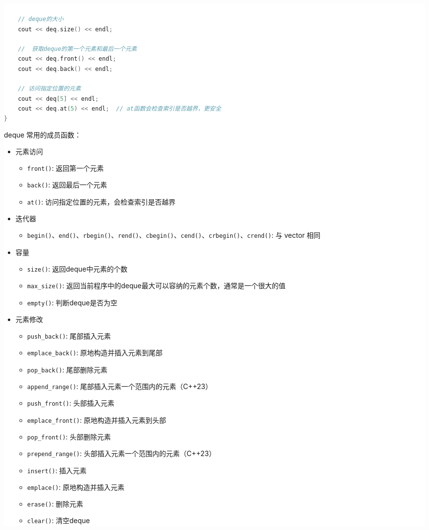 ``` c++

    // deque的大小
    cout << deq.size() << endl;

    //  获取deque的第一个元素和最后一个元素
    cout << deq.front() << endl;
    cout << deq.back() << endl;

    // 访问指定位置的元素
    cout << deq[5] << endl;
    cout << deq.at(5) << endl;  // at函数会检查索引是否越界，更安全
}
```

deque 常用的成员函数：

- 元素访问

    - `front()`: 返回第一个元素

    - `back()`: 返回最后一个元素

    - `at()`: 访问指定位置的元素，会检查索引是否越界

- 迭代器

    - `begin()`、`end()`、`rbegin()`、`rend()`、`cbegin()`、`cend()`、`crbegin()`、`crend()`: 与 vector 相同

- 容量

    - `size()`: 返回deque中元素的个数

    - `max_size()`: 返回当前程序中的deque最大可以容纳的元素个数，通常是一个很大的值

    - `empty()`: 判断deque是否为空

- 元素修改

    - `push_back()`: 尾部插入元素

    - `emplace_back()`: 原地构造并插入元素到尾部

    - `pop_back()`: 尾部删除元素

    - `append_range()`: 尾部插入元素一个范围内的元素（C++23）

    - `push_front()`: 头部插入元素

    - `emplace_front()`: 原地构造并插入元素到头部

    - `pop_front()`: 头部删除元素

    - `prepend_range()`: 头部插入元素一个范围内的元素（C++23）

    - `insert()`: 插入元素

    - `emplace()`: 原地构造并插入元素

    - `erase()`: 删除元素

    - `clear()`: 清空deque

